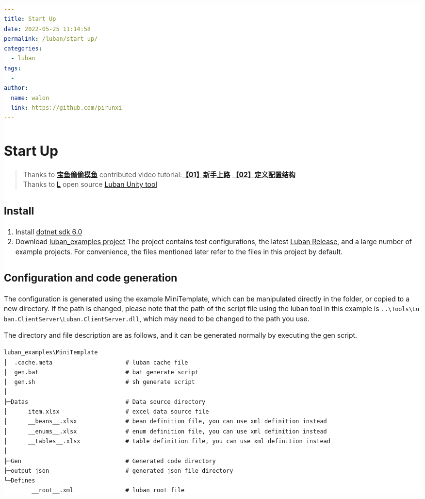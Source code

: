 ```yaml
---
title: Start Up
date: 2022-05-25 11:14:58
permalink: /luban/start_up/
categories:
  - luban
tags:
  - 
author: 
  name: walon
  link: https://github.com/pirunxi
---
```

# Start Up

> Thanks to [**宝鱼偷偷摸鱼**](https://space.bilibili.com/1916310) contributed video tutorial:[**【01】新手上路**](https://www.bilibili.com/video/BV1xS4y1M7Aj) [**【02】定义配置结构**](https://www.bilibili.com/video/BV1m44y1j747) </br>
> Thanks to [**L**](https://github.com/LiuOcean) open source  [Luban Unity tool](https://github.com/LiuOcean/Luban_Unity_GUI)

## Install

1. Install [dotnet sdk 6.0](https://dotnet.microsoft.com/download/dotnet/6.0)
2. Download [luban_examples project](https://github.com/focus-creative-games/luban_examples)
     The project contains test configurations, the latest [Luban Release](https://github.com/focus-creative-games/luban/releases), and a large number of example projects. For convenience, the files mentioned later refer to the files in this project by default.

## Configuration and code generation

The configuration is generated using the example MiniTemplate, which can be manipulated directly in the folder, or copied to a new directory. If the path is changed, please note that the path of the script file using the luban tool in this example is `..\Tools\Luban.ClientServer\Luban.ClientServer.dll`, which may need to be changed to the path you use.

The directory and file description are as follows, and it can be generated normally by executing the gen script.

```
luban_examples\MiniTemplate
│  .cache.meta                     # luban cache file
│  gen.bat                         # bat generate script
│  gen.sh                          # sh generate script
│
├─Datas                            # Data source directory
│      item.xlsx                   # excel data source file
│      __beans__.xlsx              # bean definition file, you can use xml definition instead
│      __enums__.xlsx              # enum definition file, you can use xml definition instead
│      __tables__.xlsx             # table definition file, you can use xml definition instead
│
├─Gen                              # Generated code directory
├─output_json                      # generated json file directory
└─Defines
        __root__.xml               # luban root file
```
